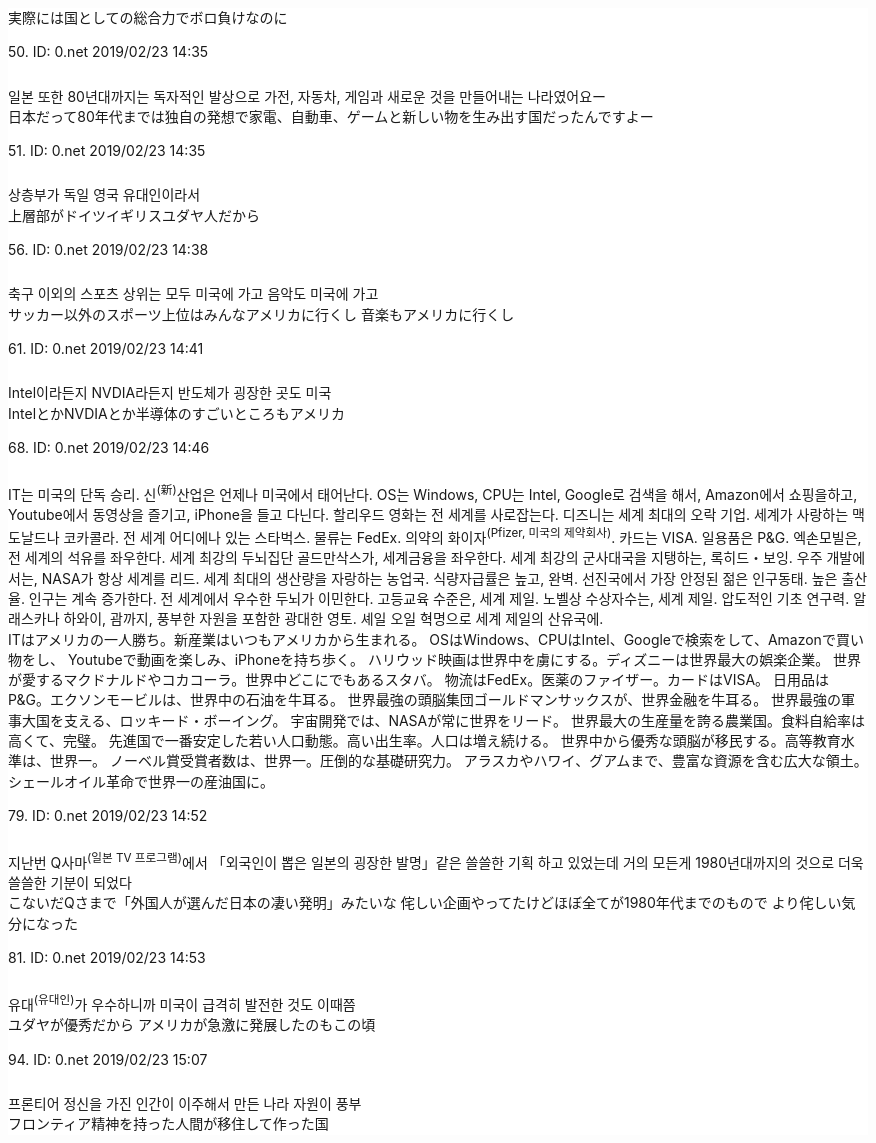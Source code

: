 実際には国としての総合力でボロ負けなのに</span> </p></div></div></div><div class="commentbox1"><div class="content1"><div class="id">50. ID: <span>0.net</span> <span title="2019/02/23(土) 14:35:35.01">2019/02/23 14:35</span></div><div style="padding-top: 10px;"><p class="content">일본 또한 80년대까지는 독자적인 발상으로 가전, 자동차, 게임과 새로운 것을 만들어내는 나라였어요ー<br><span class="jp">日本だって80年代までは独自の発想で家電、自動車、ゲームと新しい物を生み出す国だったんですよー</span> </p></div></div></div><div class="commentbox1"><div class="content1"><div class="id">51. ID: <span>0.net</span> <span title="2019/02/23(土) 14:35:44.04">2019/02/23 14:35</span></div><div style="padding-top: 10px;"><p class="content">상층부가 독일 영국 유대인이라서<br><span class="jp">上層部がドイツイギリスユダヤ人だから</span> </p></div></div></div><div class="commentbox1"><div class="content1"><div class="id">56. ID: <span>0.net</span> <span title="2019/02/23(土) 14:38:46.24">2019/02/23 14:38</span></div><div style="padding-top: 10px;"><p class="content">축구 이외의 스포츠 상위는 모두 미국에 가고
음악도 미국에 가고<br><span class="jp">サッカー以外のスポーツ上位はみんなアメリカに行くし
音楽もアメリカに行くし</span> </p></div></div></div><div class="commentbox1"><div class="content1"><div class="id">61. ID: <span>0.net</span> <span title="2019/02/23(土) 14:41:57.16">2019/02/23 14:41</span></div><div style="padding-top: 10px;"><p class="content">Intel이라든지 NVDIA라든지 반도체가 굉장한 곳도 미국<br><span class="jp">IntelとかNVDIAとか半導体のすごいところもアメリカ</span> </p></div></div></div><div class="commentbox1"><div class="content1"><div class="id">68. ID: <span>0.net</span> <span title="2019/02/23(土) 14:46:13.27">2019/02/23 14:46</span></div><div style="padding-top: 10px;"><p class="content">IT는 미국의 단독 승리. 신<sup>(新)</sup>산업은 언제나 미국에서 태어난다.
OS는 Windows, CPU는 Intel, Google로 검색을 해서, Amazon에서 쇼핑을하고,
Youtube에서 동영상을 즐기고, iPhone을 들고 다닌다.
할리우드 영화는 전 세계를 사로잡는다. 디즈니는 세계 최대의 오락 기업.
세계가 사랑하는 맥도날드나 코카콜라. 전 세계 어디에나 있는 스타벅스.
물류는 FedEx. 의약의 화이자<sup>(Pfizer, 미국의 제약회사)</sup>. 카드는 VISA.
일용품은 P&amp;G. 엑손모빌은, 전 세계의 석유를 좌우한다.
세계 최강의 두뇌집단 골드만삭스가, 세계금융을 좌우한다.
세계 최강의 군사대국을 지탱하는, 록히드・보잉.
우주 개발에서는, NASA가 항상 세계를 리드.
세계 최대의 생산량을 자랑하는 농업국. 식량자급률은 높고, 완벽.
선진국에서 가장 안정된 젊은 인구동태. 높은 출산율. 인구는 계속 증가한다.
전 세계에서 우수한 두뇌가 이민한다. 고등교육 수준은, 세계 제일.
노벨상 수상자수는, 세계 제일. 압도적인 기초 연구력.
알래스카나 하와이, 괌까지, 풍부한 자원을 포함한 광대한 영토.
셰일 오일 혁명으로 세계 제일의 산유국에.<br><span class="jp">ITはアメリカの一人勝ち。新産業はいつもアメリカから生まれる。
OSはWindows、CPUはIntel、Googleで検索をして、Amazonで買い物をし、
Youtubeで動画を楽しみ、iPhoneを持ち歩く。
ハリウッド映画は世界中を虜にする。ディズニーは世界最大の娯楽企業。
世界が愛するマクドナルドやコカコーラ。世界中どこにでもあるスタバ。
物流はFedEx。医薬のファイザー。カードはVISA。
日用品はP&amp;G。エクソンモービルは、世界中の石油を牛耳る。
世界最強の頭脳集団ゴールドマンサックスが、世界金融を牛耳る。
世界最強の軍事大国を支える、ロッキード・ボーイング。
宇宙開発では、NASAが常に世界をリード。
世界最大の生産量を誇る農業国。食料自給率は高くて、完璧。
先進国で一番安定した若い人口動態。高い出生率。人口は増え続ける。
世界中から優秀な頭脳が移民する。高等教育水準は、世界一。
ノーベル賞受賞者数は、世界一。圧倒的な基礎研究力。
アラスカやハワイ、グアムまで、豊富な資源を含む広大な領土。
シェールオイル革命で世界一の産油国に。</span> </p></div></div></div><div class="commentbox1"><div class="content1"><div class="id">79. ID: <span>0.net</span> <span title="2019/02/23(土) 14:52:35.20">2019/02/23 14:52</span></div><div style="padding-top: 10px;"><p class="content">지난번 Q사마<sup>(일본 TV 프로그램)</sup>에서 「외국인이 뽑은 일본의 굉장한 발명」같은
쓸쓸한 기획 하고 있었는데 거의 모든게 1980년대까지의 것으로
더욱 쓸쓸한 기분이 되었다<br><span class="jp">こないだQさまで「外国人が選んだ日本の凄い発明」みたいな
侘しい企画やってたけどほぼ全てが1980年代までのもので
より侘しい気分になった</span> </p></div></div></div><div class="commentbox1"><div class="content1"><div class="id">81. ID: <span>0.net</span> <span title="2019/02/23(土) 14:53:02.33">2019/02/23 14:53</span></div><div style="padding-top: 10px;"><p class="content">유대<sup>(유대인)</sup>가 우수하니까
미국이 급격히 발전한 것도 이때쯤<br><span class="jp">ユダヤが優秀だから
アメリカが急激に発展したのもこの頃</span> </p></div></div></div><div class="commentbox1"><div class="content1"><div class="id">94. ID: <span>0.net</span> <span title="2019/02/23(土) 15:07:01.54">2019/02/23 15:07</span></div><div style="padding-top: 10px;"><p class="content">프론티어 정신을 가진 인간이 이주해서 만든 나라
자원이 풍부<br><span class="jp">フロンティア精神を持った人間が移住して作った国